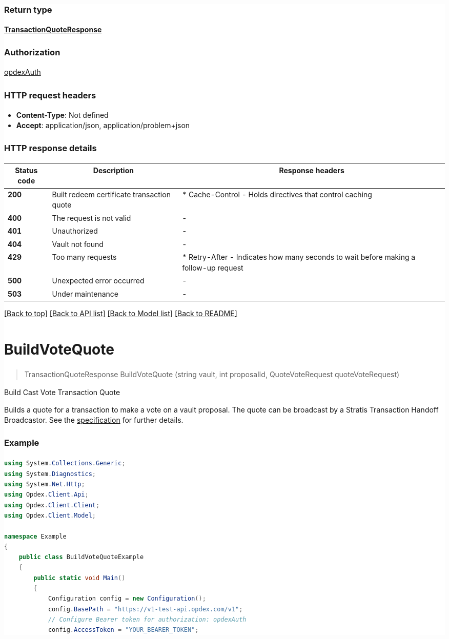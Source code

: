 ### Return type

[**TransactionQuoteResponse**](TransactionQuoteResponse.md)

### Authorization

[opdexAuth](../README.md#opdexAuth)

### HTTP request headers

 - **Content-Type**: Not defined
 - **Accept**: application/json, application/problem+json


### HTTP response details
| Status code | Description | Response headers |
|-------------|-------------|------------------|
| **200** | Built redeem certificate transaction quote |  * Cache-Control - Holds directives that control caching <br>  |
| **400** | The request is not valid |  -  |
| **401** | Unauthorized |  -  |
| **404** | Vault not found |  -  |
| **429** | Too many requests |  * Retry-After - Indicates how many seconds to wait before making a follow-up request <br>  |
| **500** | Unexpected error occurred |  -  |
| **503** | Under maintenance |  -  |

[[Back to top]](#) [[Back to API list]](../README.md#documentation-for-api-endpoints) [[Back to Model list]](../README.md#documentation-for-models) [[Back to README]](../README.md)

<a name="buildvotequote"></a>
# **BuildVoteQuote**
> TransactionQuoteResponse BuildVoteQuote (string vault, int proposalId, QuoteVoteRequest quoteVoteRequest)

Build Cast Vote Transaction Quote

Builds a quote for a transaction to make a vote on a vault proposal. The quote can be broadcast by a Stratis Transaction Handoff Broadcastor. See the [specification](https://github.com/Opdex/STHS) for further details.

### Example
```csharp
using System.Collections.Generic;
using System.Diagnostics;
using System.Net.Http;
using Opdex.Client.Api;
using Opdex.Client.Client;
using Opdex.Client.Model;

namespace Example
{
    public class BuildVoteQuoteExample
    {
        public static void Main()
        {
            Configuration config = new Configuration();
            config.BasePath = "https://v1-test-api.opdex.com/v1";
            // Configure Bearer token for authorization: opdexAuth
            config.AccessToken = "YOUR_BEARER_TOKEN";

```